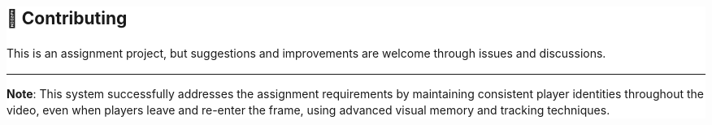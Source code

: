 ## 🤝 Contributing

This is an assignment project, but suggestions and improvements are welcome through issues and discussions.

---

**Note**: This system successfully addresses the assignment requirements by maintaining consistent player identities throughout the video, even when players leave and re-enter the frame, using advanced visual memory and tracking techniques.
